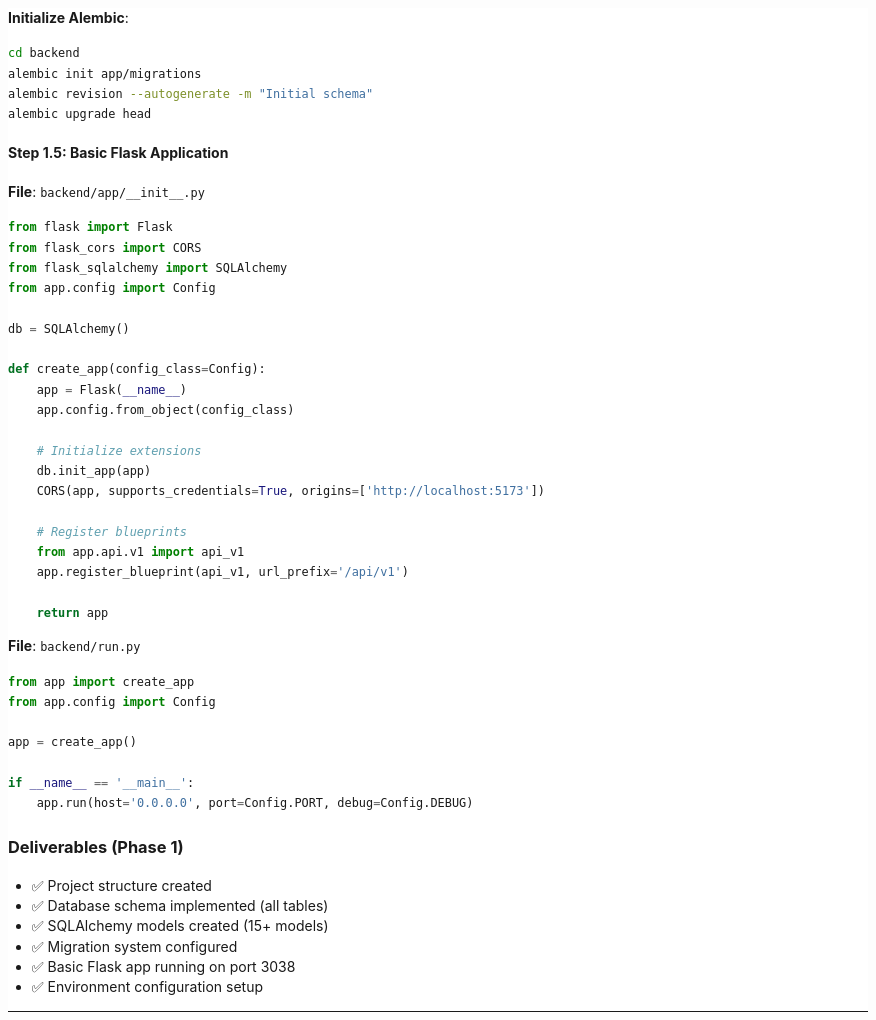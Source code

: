 **Initialize Alembic**:
```bash
cd backend
alembic init app/migrations
alembic revision --autogenerate -m "Initial schema"
alembic upgrade head
```

#### Step 1.5: Basic Flask Application

**File**: `backend/app/__init__.py`
```python
from flask import Flask
from flask_cors import CORS
from flask_sqlalchemy import SQLAlchemy
from app.config import Config

db = SQLAlchemy()

def create_app(config_class=Config):
    app = Flask(__name__)
    app.config.from_object(config_class)

    # Initialize extensions
    db.init_app(app)
    CORS(app, supports_credentials=True, origins=['http://localhost:5173'])

    # Register blueprints
    from app.api.v1 import api_v1
    app.register_blueprint(api_v1, url_prefix='/api/v1')

    return app
```

**File**: `backend/run.py`
```python
from app import create_app
from app.config import Config

app = create_app()

if __name__ == '__main__':
    app.run(host='0.0.0.0', port=Config.PORT, debug=Config.DEBUG)
```

### Deliverables (Phase 1)
- ✅ Project structure created
- ✅ Database schema implemented (all tables)
- ✅ SQLAlchemy models created (15+ models)
- ✅ Migration system configured
- ✅ Basic Flask app running on port 3038
- ✅ Environment configuration setup

---